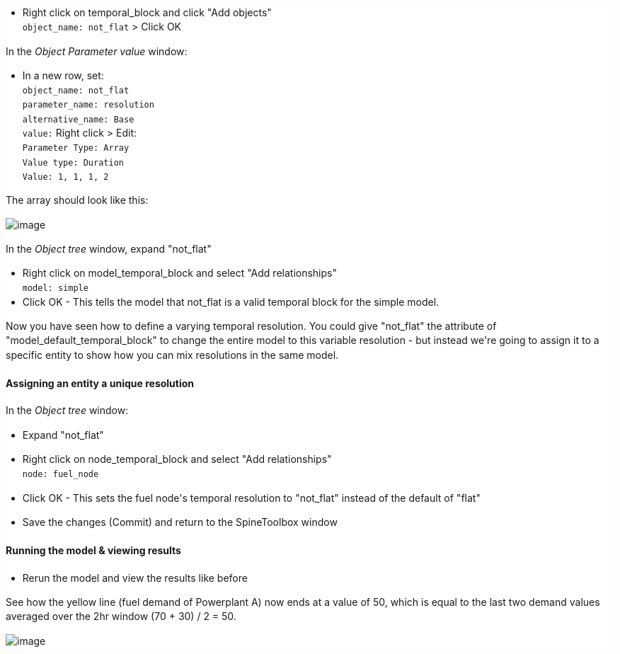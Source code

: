 - Right click on temporal_block and click "Add objects"\
`object_name: not_flat` > Click OK

In the *Object Parameter value* window:
- In a new row, set:\
	`object_name: not_flat`\
	`parameter_name: resolution`\
	`alternative_name: Base`\
	`value:` Right click > Edit:\
	`Parameter Type: Array`\
	`Value type: Duration`\
	`Value: 1, 1, 1, 2`

The array should look like this: 

![image](figs_temporal_resolution/temporal_resolution_not_flat_time.PNG)

In the *Object tree* window, expand "not_flat"
- Right click on model_temporal_block and select "Add relationships"\
	`model: simple`
- Click OK - This tells the model that not_flat is a valid temporal block for the simple model.

Now you have seen how to define a varying temporal resolution. You could give "not_flat" the attribute of "model_default_temporal_block" to change the entire model to this variable resolution - but instead we're going to assign it to a specific entity to show how you can mix resolutions in the same model.

#### Assigning an entity a unique resolution

In the *Object tree* window:
- Expand "not_flat"

- Right click on node_temporal_block and select "Add relationships"\
	`node: fuel_node`
- Click OK - This sets the fuel node's temporal resolution to "not_flat" instead of the default of "flat"

- Save the changes (Commit) and return to the SpineToolbox window

#### Running the model & viewing results

- Rerun the model and view the results like before

See how the yellow line (fuel demand of Powerplant A) now ends at a value of 50, which is equal to the last two demand values averaged over the 2hr window (70 + 30) / 2 = 50.

![image](figs_temporal_resolution/temporal_resolution_final_graph.PNG)

